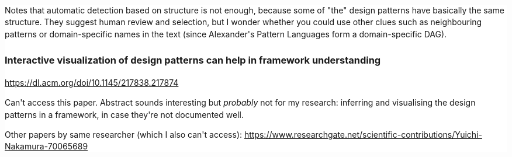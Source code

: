 Notes that automatic detection based on structure is not enough, because some
of "the" design patterns have basically the same structure.  They suggest
human review and selection, but I wonder whether you could use other clues such
as neighbouring patterns or domain-specific names in the text (since
Alexander's Pattern Languages form a domain-specific DAG).

### Interactive visualization of design patterns can help in framework understanding

https://dl.acm.org/doi/10.1145/217838.217874

Can't access this paper.  Abstract sounds interesting but _probably_ not for my
research: inferring and visualising the design patterns in a framework, in case
they're not documented well.

Other papers by same researcher (which I also can't access):
https://www.researchgate.net/scientific-contributions/Yuichi-Nakamura-70065689

